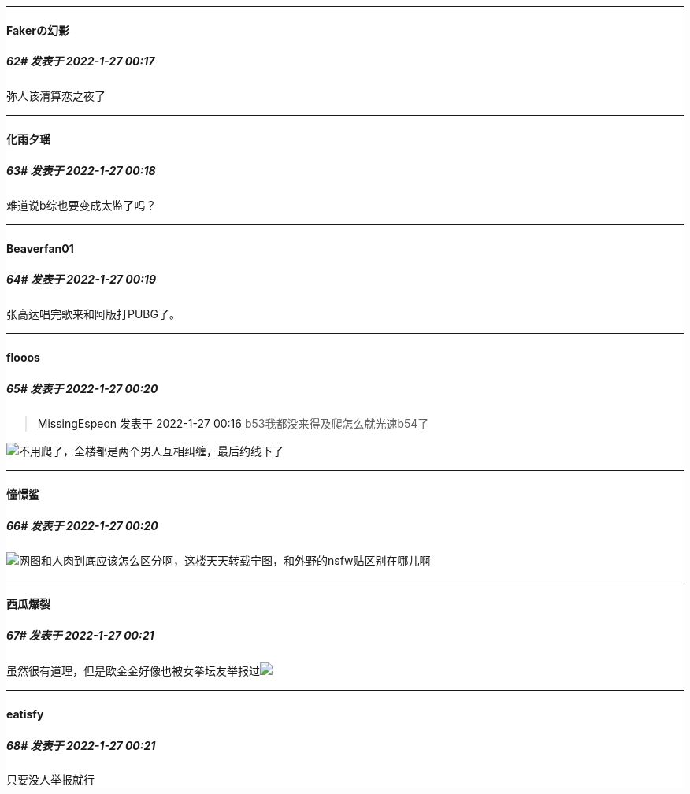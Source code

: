 *****

####  Fakerの幻影
##### 62#       发表于 2022-1-27 00:17

弥人该清算恋之夜了

*****

####  化雨夕瑶
##### 63#       发表于 2022-1-27 00:18

难道说b综也要变成太监了吗？

*****

####  Beaverfan01
##### 64#       发表于 2022-1-27 00:19

张高达唱完歌来和阿版打PUBG了。

*****

####  flooos
##### 65#       发表于 2022-1-27 00:20

<blockquote><a href="httphttps://bbs.saraba1st.com/2b/forum.php?mod=redirect&amp;goto=findpost&amp;pid=54441883&amp;ptid=2048389" target="_blank">MissingEspeon 发表于 2022-1-27 00:16</a>
b53我都没来得及爬怎么就光速b54了</blockquote>
<img src="https://static.saraba1st.com/image/smiley/face2017/249.gif" referrerpolicy="no-referrer">不用爬了，全楼都是两个男人互相纠缠，最后约线下了

*****

####  憧憬鲨
##### 66#       发表于 2022-1-27 00:20

<img src="https://static.saraba1st.com/image/smiley/face2017/067.png" referrerpolicy="no-referrer">网图和人肉到底应该怎么区分啊，这楼天天转载宁图，和外野的nsfw贴区别在哪儿啊

*****

####  西瓜爆裂
##### 67#       发表于 2022-1-27 00:21

虽然很有道理，但是欧金金好像也被女拳坛友举报过<img src="https://static.saraba1st.com/image/smiley/face2017/067.png" referrerpolicy="no-referrer">

*****

####  eatisfy
##### 68#       发表于 2022-1-27 00:21

只要没人举报就行
